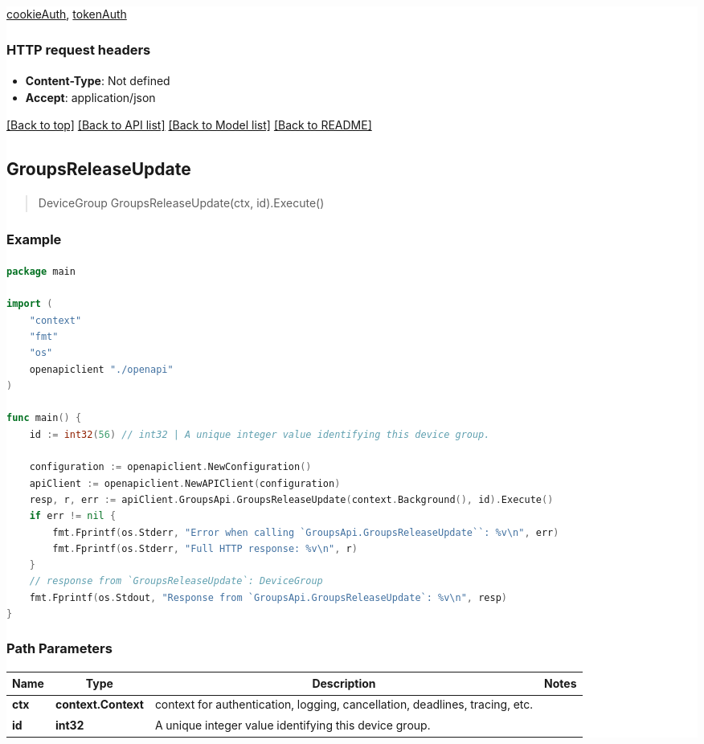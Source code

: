 [cookieAuth](../README.md#cookieAuth), [tokenAuth](../README.md#tokenAuth)

### HTTP request headers

- **Content-Type**: Not defined
- **Accept**: application/json

[[Back to top]](#) [[Back to API list]](../README.md#documentation-for-api-endpoints)
[[Back to Model list]](../README.md#documentation-for-models)
[[Back to README]](../README.md)


## GroupsReleaseUpdate

> DeviceGroup GroupsReleaseUpdate(ctx, id).Execute()





### Example

```go
package main

import (
    "context"
    "fmt"
    "os"
    openapiclient "./openapi"
)

func main() {
    id := int32(56) // int32 | A unique integer value identifying this device group.

    configuration := openapiclient.NewConfiguration()
    apiClient := openapiclient.NewAPIClient(configuration)
    resp, r, err := apiClient.GroupsApi.GroupsReleaseUpdate(context.Background(), id).Execute()
    if err != nil {
        fmt.Fprintf(os.Stderr, "Error when calling `GroupsApi.GroupsReleaseUpdate``: %v\n", err)
        fmt.Fprintf(os.Stderr, "Full HTTP response: %v\n", r)
    }
    // response from `GroupsReleaseUpdate`: DeviceGroup
    fmt.Fprintf(os.Stdout, "Response from `GroupsApi.GroupsReleaseUpdate`: %v\n", resp)
}
```

### Path Parameters


Name | Type | Description  | Notes
------------- | ------------- | ------------- | -------------
**ctx** | **context.Context** | context for authentication, logging, cancellation, deadlines, tracing, etc.
**id** | **int32** | A unique integer value identifying this device group. | 
